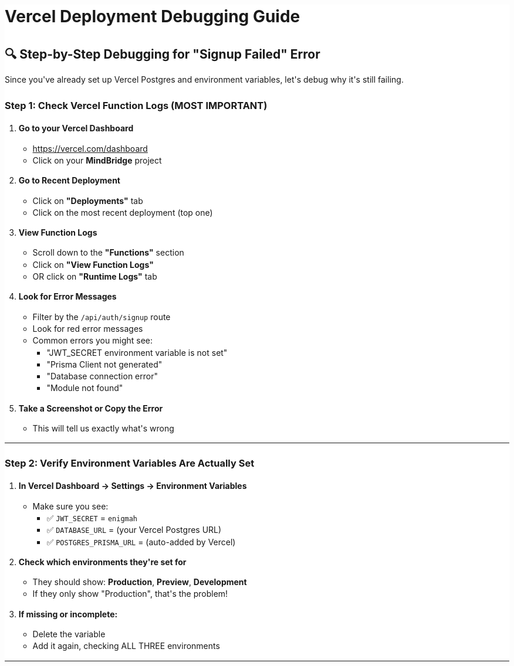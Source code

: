# Vercel Deployment Debugging Guide

## 🔍 Step-by-Step Debugging for "Signup Failed" Error

Since you've already set up Vercel Postgres and environment variables, let's debug why it's still failing.

### Step 1: Check Vercel Function Logs (MOST IMPORTANT)

1. **Go to your Vercel Dashboard**
   - https://vercel.com/dashboard
   - Click on your **MindBridge** project

2. **Go to Recent Deployment**
   - Click on **"Deployments"** tab
   - Click on the most recent deployment (top one)

3. **View Function Logs**
   - Scroll down to the **"Functions"** section
   - Click on **"View Function Logs"**
   - OR click on **"Runtime Logs"** tab

4. **Look for Error Messages**
   - Filter by the `/api/auth/signup` route
   - Look for red error messages
   - Common errors you might see:
     - "JWT_SECRET environment variable is not set"
     - "Prisma Client not generated"
     - "Database connection error"
     - "Module not found"

5. **Take a Screenshot or Copy the Error**
   - This will tell us exactly what's wrong

---

### Step 2: Verify Environment Variables Are Actually Set

1. **In Vercel Dashboard → Settings → Environment Variables**
   - Make sure you see:
     - ✅ `JWT_SECRET` = `enigmah`
     - ✅ `DATABASE_URL` = (your Vercel Postgres URL)
     - ✅ `POSTGRES_PRISMA_URL` = (auto-added by Vercel)

2. **Check which environments they're set for**
   - They should show: **Production**, **Preview**, **Development**
   - If they only show "Production", that's the problem!

3. **If missing or incomplete:**
   - Delete the variable
   - Add it again, checking ALL THREE environments

---
